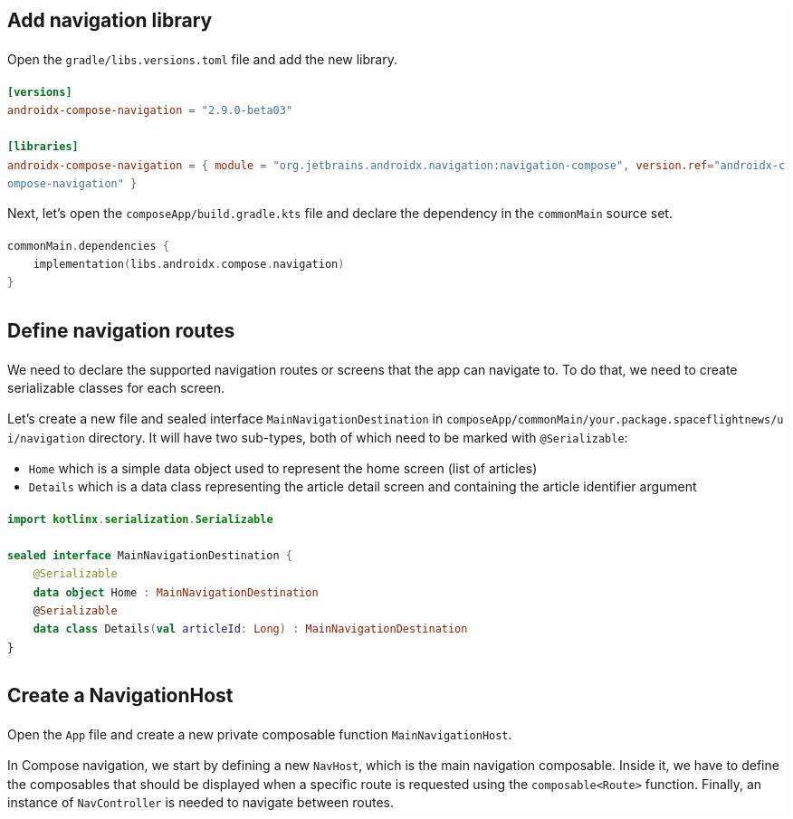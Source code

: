## Add navigation library

Open the  `gradle/libs.versions.toml`  file and add the new library.

```toml
[versions]  
androidx-compose-navigation = "2.9.0-beta03"  
  
[libraries]  
androidx-compose-navigation = { module = "org.jetbrains.androidx.navigation:navigation-compose", version.ref="androidx-compose-navigation" }
```

Next, let’s open the  `composeApp/build.gradle.kts`  file and declare the dependency in the  `commonMain`  source set.

```kotlin
commonMain.dependencies {  
    implementation(libs.androidx.compose.navigation)  
}
```

## Define navigation routes

We need to declare the supported navigation routes or screens that the app can navigate to. To do that, we need to create serializable classes for each screen.

Let’s create a new file and sealed interface  `MainNavigationDestination`  in  `composeApp/commonMain/your.package.spaceflightnews/ui/navigation`  directory. It will have two sub-types, both of which need to be marked with  `@Serializable`:

-   `Home`  which is a simple data object used to represent the home screen (list of articles)
-   `Details`  which is a data class representing the article detail screen and containing the article identifier argument

```kotlin
import kotlinx.serialization.Serializable  
  
sealed interface MainNavigationDestination {  
    @Serializable  
    data object Home : MainNavigationDestination  
    @Serializable  
    data class Details(val articleId: Long) : MainNavigationDestination  
}
```

## Create a NavigationHost

Open the  `App`  file and create a new private composable function  `MainNavigationHost`.

In Compose navigation, we start by defining a new  `NavHost`, which is the main navigation composable. Inside it, we have to define the composables that should be displayed when a specific route is requested using the  `composable<Route>`  function. Finally, an instance of  `NavController`  is needed to navigate between routes.
